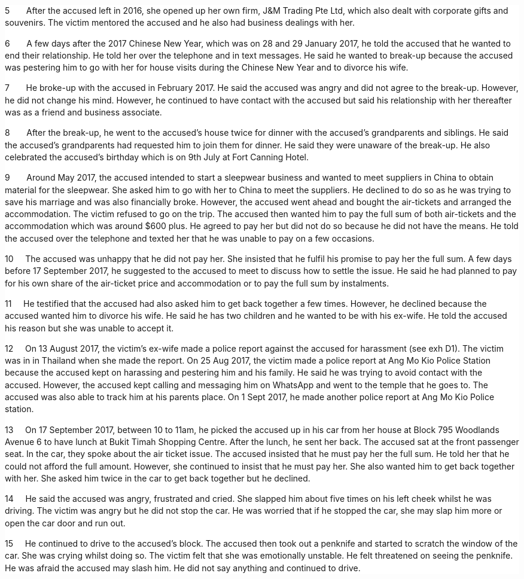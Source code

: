 5       After the accused left in 2016, she opened up her own firm, J&M Trading Pte Ltd, which also dealt with corporate gifts and souvenirs. The victim mentored the accused and he also had business dealings with her.

6       A few days after the 2017 Chinese New Year, which was on 28 and 29 January 2017, he told the accused that he wanted to end their relationship. He told her over the telephone and in text messages. He said he wanted to break-up because the accused was pestering him to go with her for house visits during the Chinese New Year and to divorce his wife.

7       He broke-up with the accused in February 2017. He said the accused was angry and did not agree to the break-up. However, he did not change his mind. However, he continued to have contact with the accused but said his relationship with her thereafter was as a friend and business associate.

8       After the break-up, he went to the accused’s house twice for dinner with the accused’s grandparents and siblings. He said the accused’s grandparents had requested him to join them for dinner. He said they were unaware of the break-up. He also celebrated the accused’s birthday which is on 9th July at Fort Canning Hotel.

9       Around May 2017, the accused intended to start a sleepwear business and wanted to meet suppliers in China to obtain material for the sleepwear. She asked him to go with her to China to meet the suppliers. He declined to do so as he was trying to save his marriage and was also financially broke. However, the accused went ahead and bought the air-tickets and arranged the accommodation. The victim refused to go on the trip. The accused then wanted him to pay the full sum of both air-tickets and the accommodation which was around $600 plus. He agreed to pay her but did not do so because he did not have the means. He told the accused over the telephone and texted her that he was unable to pay on a few occasions.

10     The accused was unhappy that he did not pay her. She insisted that he fulfil his promise to pay her the full sum. A few days before 17 September 2017, he suggested to the accused to meet to discuss how to settle the issue. He said he had planned to pay for his own share of the air-ticket price and accommodation or to pay the full sum by instalments.

11     He testified that the accused had also asked him to get back together a few times. However, he declined because the accused wanted him to divorce his wife. He said he has two children and he wanted to be with his ex-wife. He told the accused his reason but she was unable to accept it.

12     On 13 August 2017, the victim’s ex-wife made a police report against the accused for harassment (see exh D1). The victim was in in Thailand when she made the report. On 25 Aug 2017, the victim made a police report at Ang Mo Kio Police Station because the accused kept on harassing and pestering him and his family. He said he was trying to avoid contact with the accused. However, the accused kept calling and messaging him on WhatsApp and went to the temple that he goes to. The accused was also able to track him at his parents place. On 1 Sept 2017, he made another police report at Ang Mo Kio Police station.

13     On 17 September 2017, between 10 to 11am, he picked the accused up in his car from her house at Block 795 Woodlands Avenue 6 to have lunch at Bukit Timah Shopping Centre. After the lunch, he sent her back. The accused sat at the front passenger seat. In the car, they spoke about the air ticket issue. The accused insisted that he must pay her the full sum. He told her that he could not afford the full amount. However, she continued to insist that he must pay her. She also wanted him to get back together with her. She asked him twice in the car to get back together but he declined.

14     He said the accused was angry, frustrated and cried. She slapped him about five times on his left cheek whilst he was driving. The victim was angry but he did not stop the car. He was worried that if he stopped the car, she may slap him more or open the car door and run out.

15     He continued to drive to the accused’s block. The accused then took out a penknife and started to scratch the window of the car. She was crying whilst doing so. The victim felt that she was emotionally unstable. He felt threatened on seeing the penknife. He was afraid the accused may slash him. He did not say anything and continued to drive.
